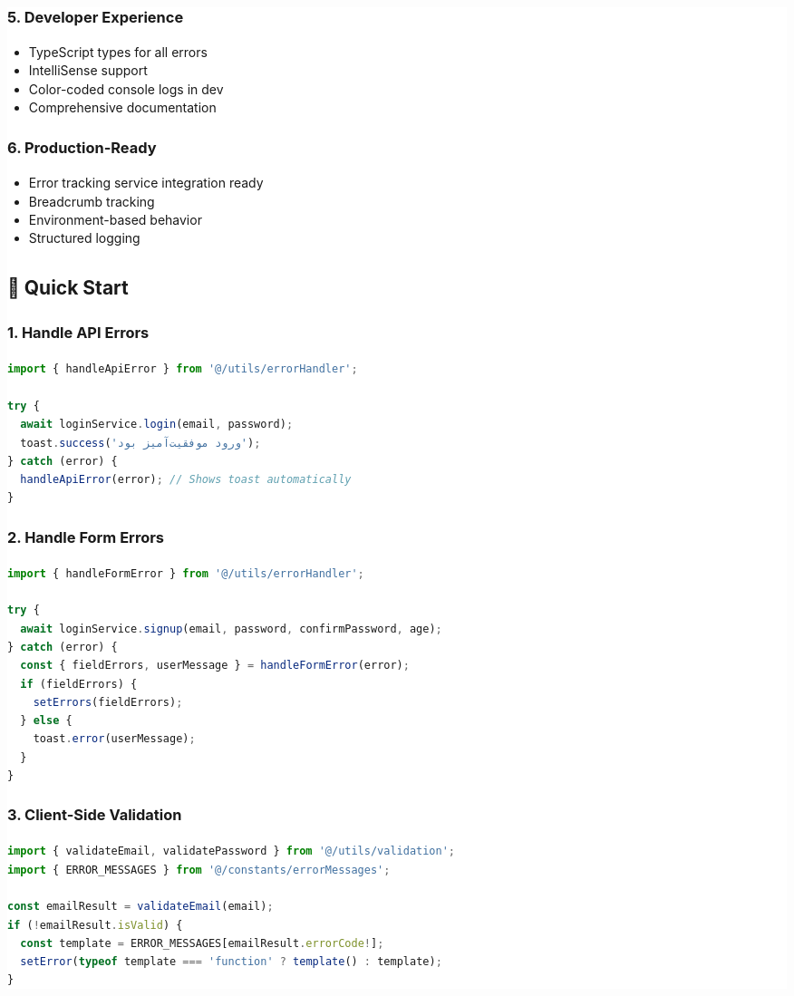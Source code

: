 ### 5. Developer Experience
- TypeScript types for all errors
- IntelliSense support
- Color-coded console logs in dev
- Comprehensive documentation

### 6. Production-Ready
- Error tracking service integration ready
- Breadcrumb tracking
- Environment-based behavior
- Structured logging

## 🚀 Quick Start

### 1. Handle API Errors
```typescript
import { handleApiError } from '@/utils/errorHandler';

try {
  await loginService.login(email, password);
  toast.success('ورود موفقیت‌آمیز بود');
} catch (error) {
  handleApiError(error); // Shows toast automatically
}
```

### 2. Handle Form Errors
```typescript
import { handleFormError } from '@/utils/errorHandler';

try {
  await loginService.signup(email, password, confirmPassword, age);
} catch (error) {
  const { fieldErrors, userMessage } = handleFormError(error);
  if (fieldErrors) {
    setErrors(fieldErrors);
  } else {
    toast.error(userMessage);
  }
}
```

### 3. Client-Side Validation
```typescript
import { validateEmail, validatePassword } from '@/utils/validation';
import { ERROR_MESSAGES } from '@/constants/errorMessages';

const emailResult = validateEmail(email);
if (!emailResult.isValid) {
  const template = ERROR_MESSAGES[emailResult.errorCode!];
  setError(typeof template === 'function' ? template() : template);
}
```
